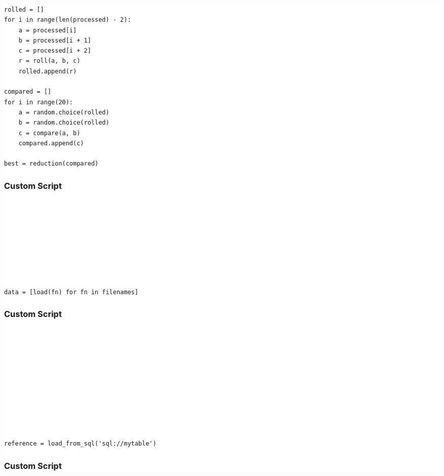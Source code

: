     rolled = []
    for i in range(len(processed) - 2):
        a = processed[i]
        b = processed[i + 1]
        c = processed[i + 2]
        r = roll(a, b, c)
        rolled.append(r)

    compared = []
    for i in range(20):
        a = random.choice(rolled)
        b = random.choice(rolled)
        c = compare(a, b)
        compared.append(c)

    best = reduction(compared)


### Custom Script

<img src="images/custom-etl-1.svg">

    data = [load(fn) for fn in filenames]


### Custom Script

<img src="images/custom-etl-2.svg">

    reference = load_from_sql('sql://mytable')


### Custom Script
